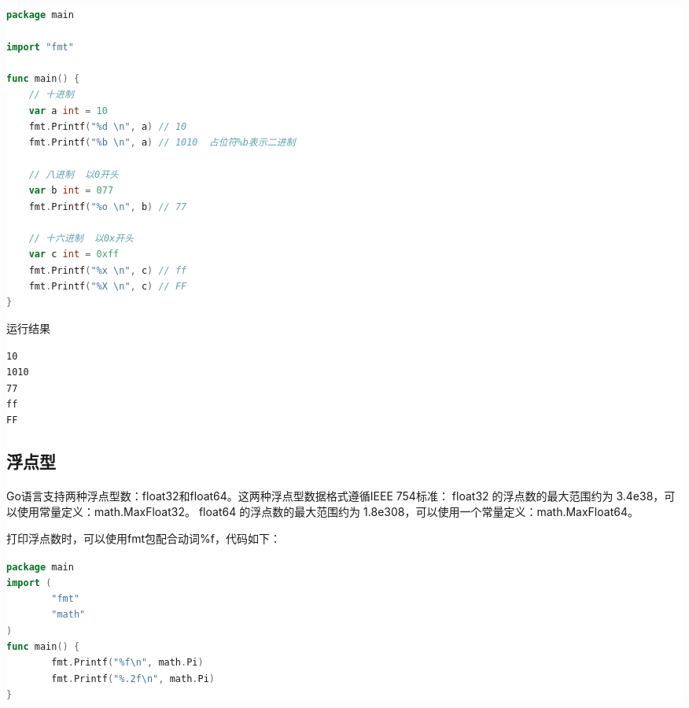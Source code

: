 ```go
package main

import "fmt"

func main() {
	// 十进制
	var a int = 10
	fmt.Printf("%d \n", a) // 10
	fmt.Printf("%b \n", a) // 1010  占位符%b表示二进制

	// 八进制  以0开头
	var b int = 077
	fmt.Printf("%o \n", b) // 77

	// 十六进制  以0x开头
	var c int = 0xff
	fmt.Printf("%x \n", c) // ff
	fmt.Printf("%X \n", c) // FF
}

```



运行结果

```
10 
1010 
77 
ff 
FF 

```



## 浮点型

Go语言支持两种浮点型数：float32和float64。这两种浮点型数据格式遵循IEEE 754标准： float32 的浮点数的最大范围约为 3.4e38，可以使用常量定义：math.MaxFloat32。 float64 的浮点数的最大范围约为 1.8e308，可以使用一个常量定义：math.MaxFloat64。

打印浮点数时，可以使用fmt包配合动词%f，代码如下：

```go
package main
import (
        "fmt"
        "math"
)
func main() {
        fmt.Printf("%f\n", math.Pi)
        fmt.Printf("%.2f\n", math.Pi)
}

```

